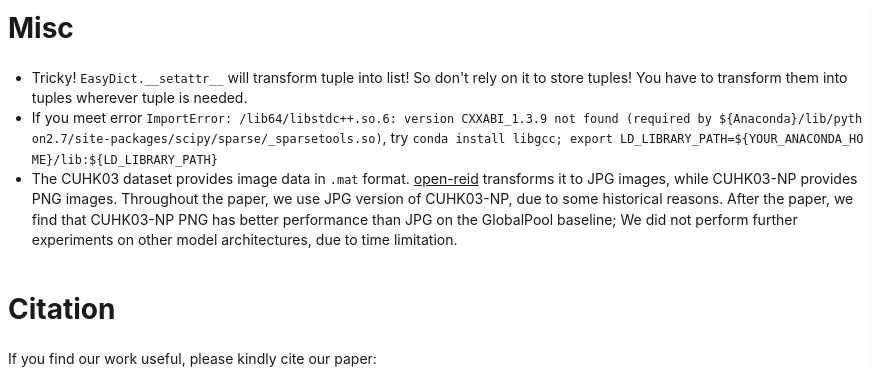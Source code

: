 # Misc

- Tricky! `EasyDict.__setattr__` will transform tuple into list! So don't rely on it to store tuples! You have to transform them into tuples wherever tuple is needed.
- If you meet error `ImportError: /lib64/libstdc++.so.6: version CXXABI_1.3.9 not found (required by ${Anaconda}/lib/python2.7/site-packages/scipy/sparse/_sparsetools.so)`, try `conda install libgcc; export LD_LIBRARY_PATH=${YOUR_ANACONDA_HOME}/lib:${LD_LIBRARY_PATH}`
- The CUHK03 dataset provides image data in `.mat` format. [open-reid](https://github.com/Cysu/open-reid/) transforms it to JPG images, while CUHK03-NP provides PNG images. Throughout the paper, we use JPG version of CUHK03-NP, due to some historical reasons. After the paper, we find that CUHK03-NP PNG has better performance than JPG on the GlobalPool baseline; We did not perform further experiments on other model architectures, due to time limitation.

# Citation

If you find our work useful, please kindly cite our paper:
```

```